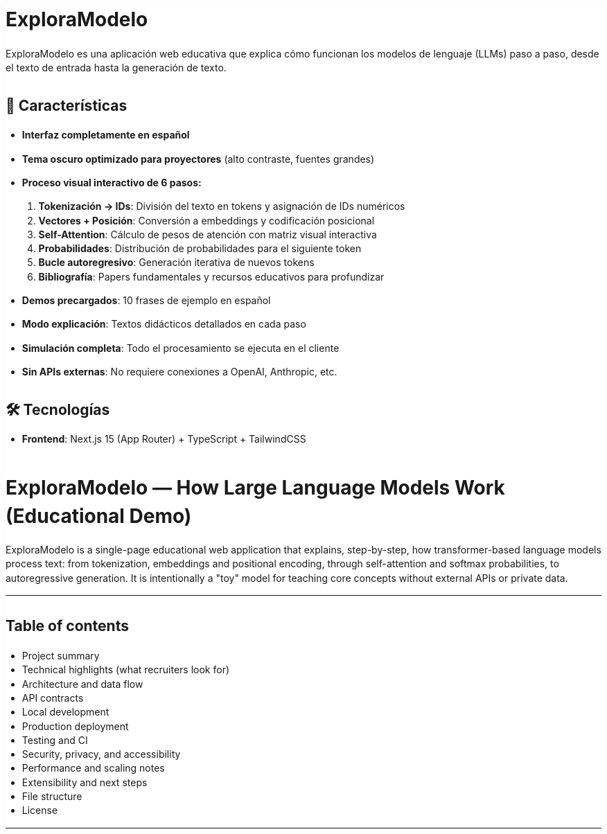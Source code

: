 # ExploraModelo

ExploraModelo es una aplicación web educativa que explica cómo funcionan los modelos de lenguaje (LLMs) paso a paso, desde el texto de entrada hasta la generación de texto.

## 🎯 Características

- **Interfaz completamente en español**
- **Tema oscuro optimizado para proyectores** (alto contraste, fuentes grandes)
- **Proceso visual interactivo de 6 pasos:**
  1. **Tokenización → IDs**: División del texto en tokens y asignación de IDs numéricos
  2. **Vectores + Posición**: Conversión a embeddings y codificación posicional
  3. **Self-Attention**: Cálculo de pesos de atención con matriz visual interactiva
  4. **Probabilidades**: Distribución de probabilidades para el siguiente token
  5. **Bucle autoregresivo**: Generación iterativa de nuevos tokens
  6. **Bibliografía**: Papers fundamentales y recursos educativos para profundizar

- **Demos precargados**: 10 frases de ejemplo en español
- **Modo explicación**: Textos didácticos detallados en cada paso
- **Simulación completa**: Todo el procesamiento se ejecuta en el cliente
- **Sin APIs externas**: No requiere conexiones a OpenAI, Anthropic, etc.

## 🛠️ Tecnologías

- **Frontend**: Next.js 15 (App Router) + TypeScript + TailwindCSS
# ExploraModelo — How Large Language Models Work (Educational Demo)

ExploraModelo is a single-page educational web application that explains, step-by-step, how transformer-based language models process text: from tokenization, embeddings and positional encoding, through self-attention and softmax probabilities, to autoregressive generation. It is intentionally a "toy" model for teaching core concepts without external APIs or private data.

---

## Table of contents

- Project summary
- Technical highlights (what recruiters look for)
- Architecture and data flow
- API contracts
- Local development
- Production deployment
- Testing and CI
- Security, privacy, and accessibility
- Performance and scaling notes
- Extensibility and next steps
- File structure
- License

---